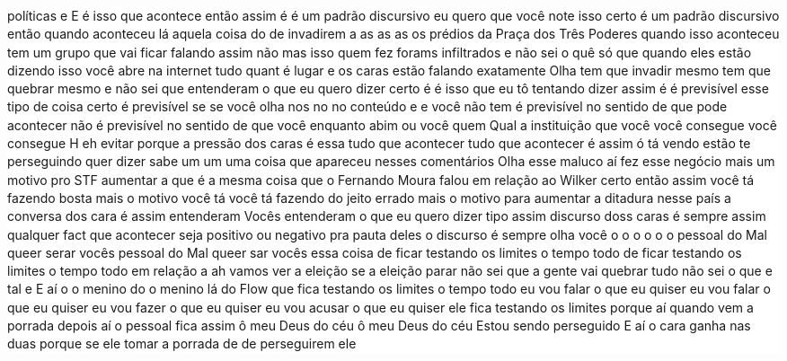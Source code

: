 políticas e E é isso que acontece então
assim é é um padrão discursivo eu quero
que você note isso certo é um padrão
discursivo então quando aconteceu lá
aquela coisa do de invadirem
a as as as os prédios da Praça dos Três
Poderes quando isso aconteceu tem um
grupo que vai ficar falando assim não
mas isso quem fez forams infiltrados e
não sei o quê só que quando eles estão
dizendo isso você abre na internet tudo
quant é lugar e os caras estão falando
exatamente Olha tem que invadir mesmo
tem que quebrar mesmo e não sei que
entenderam o que eu quero
dizer certo é é isso que eu tô tentando
dizer assim é é previsível esse tipo de
coisa certo é previsível
se se você olha nos no no conteúdo e e
você não tem é previsível no sentido de
que pode acontecer não é previsível no
sentido de que você enquanto abim ou
você quem Qual a instituição que você
você consegue você consegue H
eh evitar porque a pressão dos caras é
essa tudo que acontecer tudo que
acontecer é assim ó tá vendo estão te
perseguindo quer dizer sabe um um uma
coisa que apareceu nesses comentários
Olha esse maluco aí fez esse negócio
mais um motivo pro
STF aumentar a que é a mesma coisa que o
Fernando Moura falou em relação ao
Wilker certo então assim você tá fazendo
bosta mais o motivo você tá você tá
fazendo do jeito errado mais o motivo
para aumentar a ditadura nesse país a
conversa dos cara é assim
entenderam Vocês entenderam o que eu
quero dizer tipo assim discurso doss
caras é sempre assim qualquer fact que
acontecer seja positivo ou negativo pra
pauta deles o discurso é sempre olha
você o o o o o o pessoal do Mal queer
serar vocês pessoal do Mal queer sar
vocês essa coisa de ficar testando os
limites o tempo
todo de ficar testando os limites o
tempo todo em relação a ah vamos ver a
eleição se a eleição parar não sei que a
gente vai quebrar tudo não sei o que e
tal e E aí o o menino do o menino lá do
Flow que fica testando os limites o
tempo todo eu vou falar o que eu quiser
eu vou falar o que eu quiser eu vou
fazer o que eu quiser eu vou acusar o
que eu
quiser ele fica testando os limites
porque aí quando vem a porrada depois aí
o pessoal fica assim ô meu Deus do céu ô
meu Deus do céu Estou sendo
perseguido E aí o cara ganha nas duas
porque se ele tomar a porrada de de
perseguirem ele